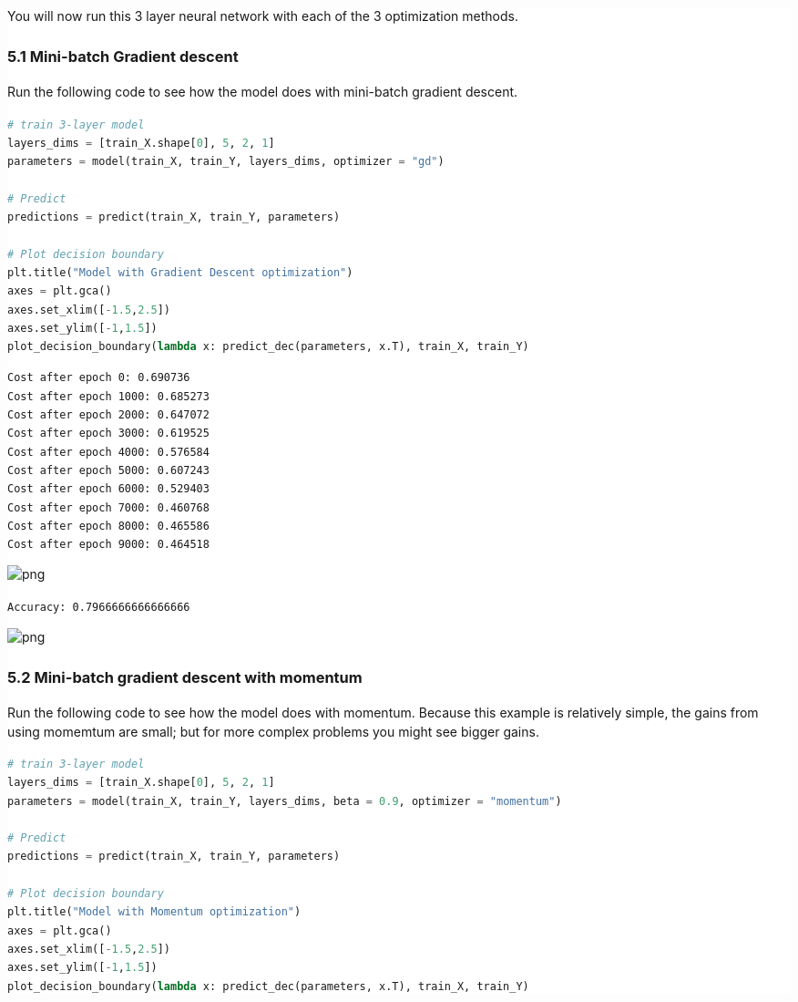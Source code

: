 You will now run this 3 layer neural network with each of the 3 optimization methods.

### 5.1 Mini-batch Gradient descent

Run the following code to see how the model does with mini-batch gradient descent.


```python
# train 3-layer model
layers_dims = [train_X.shape[0], 5, 2, 1]
parameters = model(train_X, train_Y, layers_dims, optimizer = "gd")

# Predict
predictions = predict(train_X, train_Y, parameters)

# Plot decision boundary
plt.title("Model with Gradient Descent optimization")
axes = plt.gca()
axes.set_xlim([-1.5,2.5])
axes.set_ylim([-1,1.5])
plot_decision_boundary(lambda x: predict_dec(parameters, x.T), train_X, train_Y)
```

    Cost after epoch 0: 0.690736
    Cost after epoch 1000: 0.685273
    Cost after epoch 2000: 0.647072
    Cost after epoch 3000: 0.619525
    Cost after epoch 4000: 0.576584
    Cost after epoch 5000: 0.607243
    Cost after epoch 6000: 0.529403
    Cost after epoch 7000: 0.460768
    Cost after epoch 8000: 0.465586
    Cost after epoch 9000: 0.464518
    


![png](http://q3rrj5fj6.bkt.clouddn.com/gitpage/deeplearning.ai/deep-neural-network/week2/output_25_1.png)


    Accuracy: 0.7966666666666666
    


![png](http://q3rrj5fj6.bkt.clouddn.com/gitpage/deeplearning.ai/deep-neural-network/week2/output_25_3.png)


### 5.2 Mini-batch gradient descent with momentum
Run the following code to see how the model does with momentum. Because this example is relatively simple, the gains from using momemtum are small; but for more complex problems you might see bigger gains.


```python
# train 3-layer model
layers_dims = [train_X.shape[0], 5, 2, 1]
parameters = model(train_X, train_Y, layers_dims, beta = 0.9, optimizer = "momentum")

# Predict
predictions = predict(train_X, train_Y, parameters)

# Plot decision boundary
plt.title("Model with Momentum optimization")
axes = plt.gca()
axes.set_xlim([-1.5,2.5])
axes.set_ylim([-1,1.5])
plot_decision_boundary(lambda x: predict_dec(parameters, x.T), train_X, train_Y)
```
